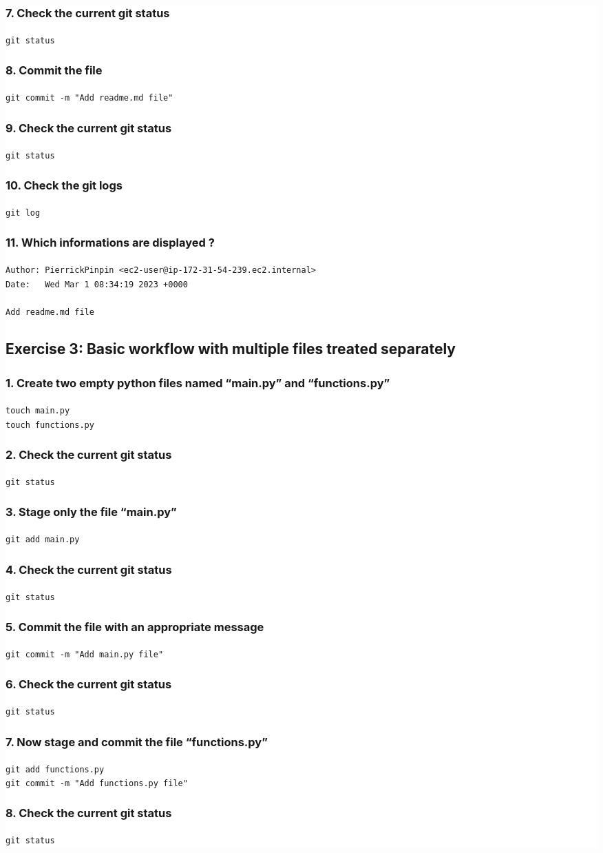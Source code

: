 ### 7. Check the current git status
    git status

### 8. Commit the file
    git commit -m "Add readme.md file"

### 9. Check the current git status
    git status

### 10. Check the git logs
    git log

### 11. Which informations are displayed ?
    Author: PierrickPinpin <ec2-user@ip-172-31-54-239.ec2.internal>
    Date:   Wed Mar 1 08:34:19 2023 +0000

    Add readme.md file



## **Exercise 3: Basic workflow with multiple files treated separately**

### 1. Create two empty python files named “main.py” and “functions.py”
    touch main.py
    touch functions.py

### 2. Check the current git status
    git status

### 3. Stage only the file “main.py”
    git add main.py

### 4. Check the current git status
    git status

### 5. Commit the file with an appropriate message
    git commit -m "Add main.py file"

### 6. Check the current git status
    git status
### 7. Now stage and commit the file “functions.py”
    git add functions.py
    git commit -m "Add functions.py file"

### 8. Check the current git status
    git status

